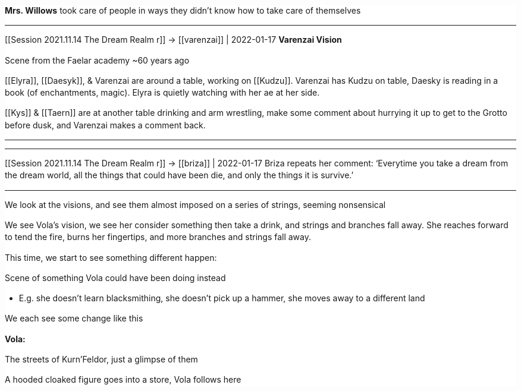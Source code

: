 **Mrs. Willows** took care of people in ways they didn’t know how to take care of themselves

  

---

[[Session 2021.11.14 The Dream Realm r]] -> [[varenzai]] | 2022-01-17
**Varenzai Vision**

Scene from the Faelar academy ~60 years ago

[[Elyra]], [[Daesyk]], & Varenzai are around a table, working on [[Kudzu]]. Varenzai has Kudzu on table, Daesky is reading in a book (of enchantments, magic). Elyra is quietly watching with her ae at her side.

  

[[Kys]] & [[Taern]] are at another table drinking and arm wrestling, make some comment about hurrying it up to get to the Grotto before dusk, and Varenzai makes a comment back.

---


  

  

---

[[Session 2021.11.14 The Dream Realm r]] -> [[briza]] | 2022-01-17
Briza repeats her comment: ‘Everytime you take a dream from the dream world, all the things that could have been die, and only the things it is survive.’

---


  

We look at the visions, and see them almost imposed on a series of strings, seeming nonsensical

We see Vola’s vision, we see her consider something then take a drink, and strings and branches fall away. She reaches forward to tend the fire, burns her fingertips, and more branches and strings fall away.

  

This time, we start to see something different happen:

  

  

Scene of something Vola could have been doing instead

-   E.g. she doesn’t learn blacksmithing, she doesn’t pick up a hammer, she moves away to a different land
    

We each see some change like this

  

**Vola:**

The streets of Kurn’Feldor, just a glimpse of them

A hooded cloaked figure goes into a store, Vola follows here
